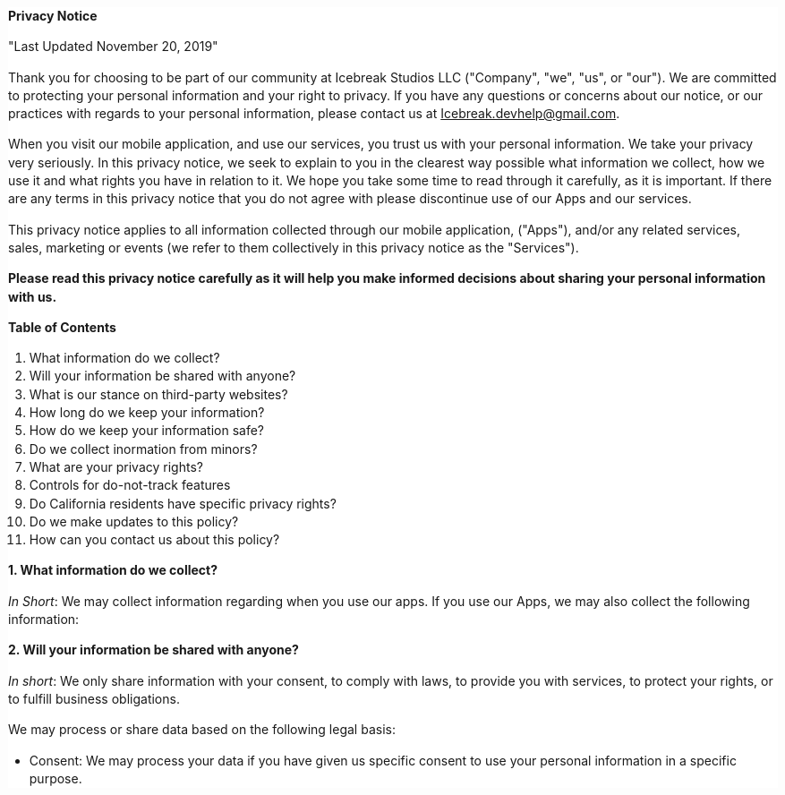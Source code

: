 **Privacy Notice**

"Last Updated November 20, 2019"

Thank you for choosing to be part of our community at Icebreak Studios LLC ("Company", "we", "us", or "our"). We are
committed to protecting your personal information and your right to privacy. If you have any questions or concerns about our
notice, or our practices with regards to your personal information, please contact us at Icebreak.devhelp@gmail.com.

When you visit our mobile application, and use our services, you trust us with your personal information. We take your privacy
very seriously. In this privacy notice, we seek to explain to you in the clearest way possible what information we collect, how
we use it and what rights you have in relation to it. We hope you take some time to read through it carefully, as it is important.
If there are any terms in this privacy notice that you do not agree with please discontinue use of our Apps and our services.

This privacy notice applies to all information collected through our mobile application, ("Apps"), and/or any related services,
sales, marketing or events (we refer to them collectively in this privacy notice as the "Services").

**Please read this privacy notice carefully as it will help you make informed decisions about sharing your personal
information with us.**

**Table of Contents**
1. What information do we collect?
2. Will your information be shared with anyone?
3. What is our stance on third-party websites?
4. How long do we keep your information?
5. How do we keep your information safe?
6. Do we collect inormation from minors?
7. What are your privacy rights?
8. Controls for do-not-track features
9. Do California residents have specific privacy rights?
10. Do we make updates to this policy?
11. How can you contact us about this policy?

**1. What information do we collect?**

*In Short*: We may collect information regarding when you use our apps.
If you use our Apps, we may also collect the following information:

**2. Will your information be shared with anyone?**

*In short*: We only share information with your consent, to comply with laws, to provide you with services, to protect your
rights, or to fulfill business obligations.

We may process or share data based on the following legal basis:

* Consent: We may process your data if you have given us specific consent to use your personal information in a
specific purpose.
